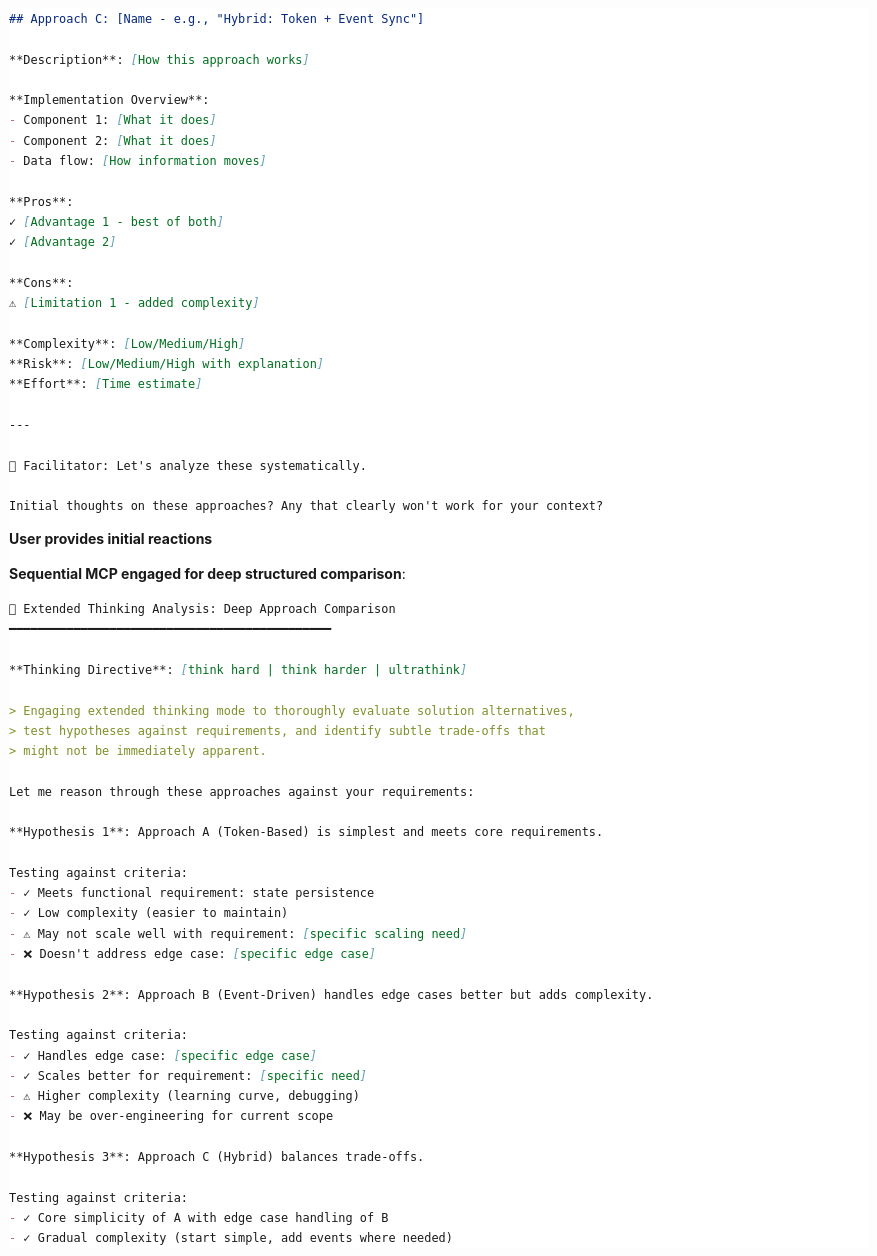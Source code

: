 ```markdown
## Approach C: [Name - e.g., "Hybrid: Token + Event Sync"]

**Description**: [How this approach works]

**Implementation Overview**:
- Component 1: [What it does]
- Component 2: [What it does]
- Data flow: [How information moves]

**Pros**:
✓ [Advantage 1 - best of both]
✓ [Advantage 2]

**Cons**:
⚠️ [Limitation 1 - added complexity]

**Complexity**: [Low/Medium/High]
**Risk**: [Low/Medium/High with explanation]
**Effort**: [Time estimate]

---

🔄 Facilitator: Let's analyze these systematically.

Initial thoughts on these approaches? Any that clearly won't work for your context?
```

**User provides initial reactions**

**Sequential MCP engaged for deep structured comparison**:

```markdown
🧠 Extended Thinking Analysis: Deep Approach Comparison
━━━━━━━━━━━━━━━━━━━━━━━━━━━━━━━━━━━━━━━━━━━━━

**Thinking Directive**: [think hard | think harder | ultrathink]

> Engaging extended thinking mode to thoroughly evaluate solution alternatives,
> test hypotheses against requirements, and identify subtle trade-offs that
> might not be immediately apparent.

Let me reason through these approaches against your requirements:

**Hypothesis 1**: Approach A (Token-Based) is simplest and meets core requirements.

Testing against criteria:
- ✓ Meets functional requirement: state persistence
- ✓ Low complexity (easier to maintain)
- ⚠️ May not scale well with requirement: [specific scaling need]
- ❌ Doesn't address edge case: [specific edge case]

**Hypothesis 2**: Approach B (Event-Driven) handles edge cases better but adds complexity.

Testing against criteria:
- ✓ Handles edge case: [specific edge case]
- ✓ Scales better for requirement: [specific need]
- ⚠️ Higher complexity (learning curve, debugging)
- ❌ May be over-engineering for current scope

**Hypothesis 3**: Approach C (Hybrid) balances trade-offs.

Testing against criteria:
- ✓ Core simplicity of A with edge case handling of B
- ✓ Gradual complexity (start simple, add events where needed)
```